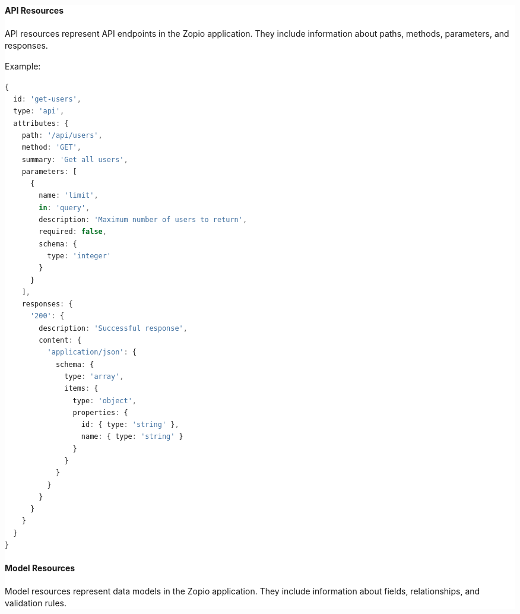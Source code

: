 #### API Resources

API resources represent API endpoints in the Zopio application. They include information about paths, methods, parameters, and responses.

Example:
```typescript
{
  id: 'get-users',
  type: 'api',
  attributes: {
    path: '/api/users',
    method: 'GET',
    summary: 'Get all users',
    parameters: [
      {
        name: 'limit',
        in: 'query',
        description: 'Maximum number of users to return',
        required: false,
        schema: {
          type: 'integer'
        }
      }
    ],
    responses: {
      '200': {
        description: 'Successful response',
        content: {
          'application/json': {
            schema: {
              type: 'array',
              items: {
                type: 'object',
                properties: {
                  id: { type: 'string' },
                  name: { type: 'string' }
                }
              }
            }
          }
        }
      }
    }
  }
}
```

#### Model Resources

Model resources represent data models in the Zopio application. They include information about fields, relationships, and validation rules.
